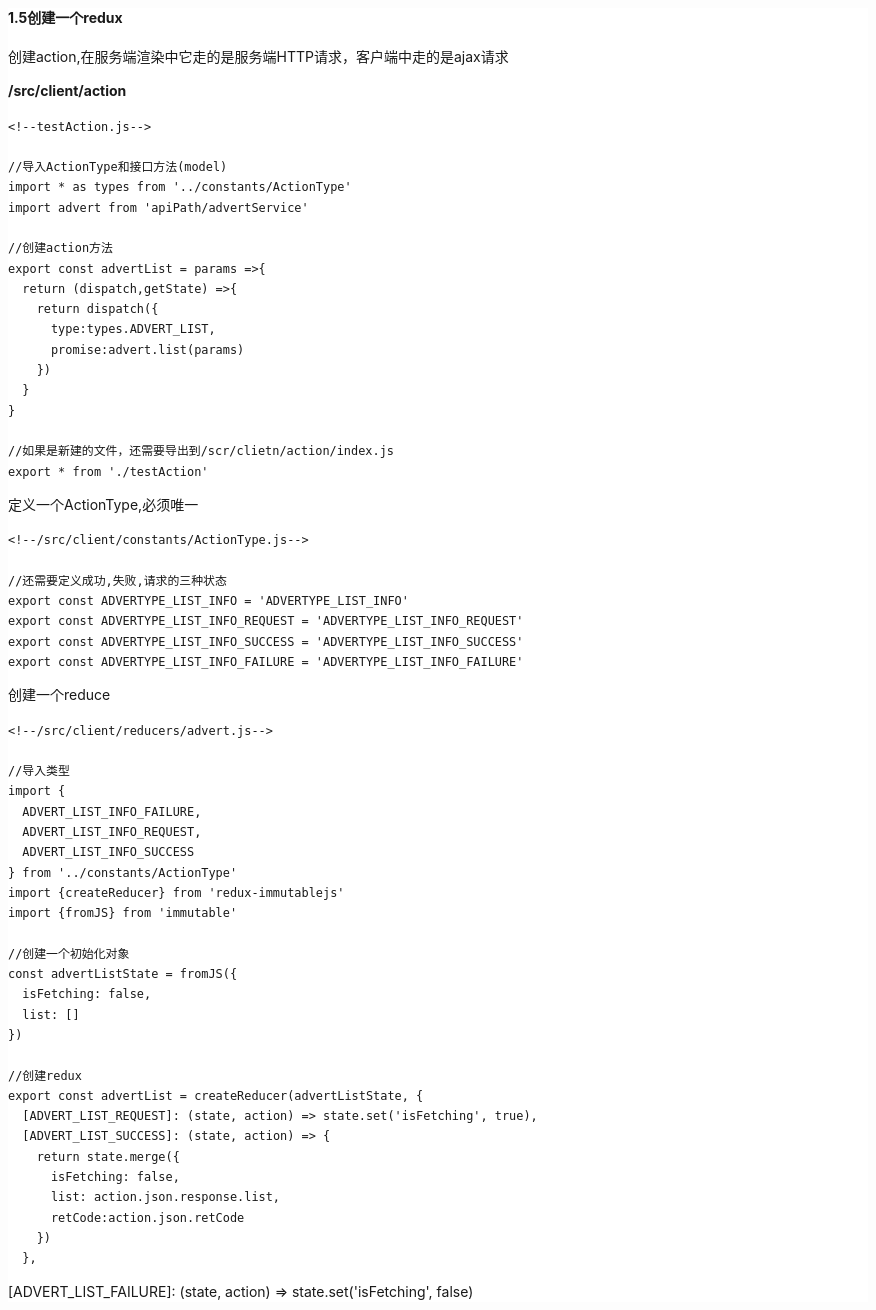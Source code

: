 #### 1.5创建一个redux

创建action,在服务端渲染中它走的是服务端HTTP请求，客户端中走的是ajax请求

**/src/client/action**

```
<!--testAction.js-->

//导入ActionType和接口方法(model)
import * as types from '../constants/ActionType'
import advert from 'apiPath/advertService'

//创建action方法
export const advertList = params =>{
  return (dispatch,getState) =>{
    return dispatch({
      type:types.ADVERT_LIST,
      promise:advert.list(params)
    })
  }
}

//如果是新建的文件，还需要导出到/scr/clietn/action/index.js
export * from './testAction'
```
定义一个ActionType,必须唯一
```
<!--/src/client/constants/ActionType.js-->

//还需要定义成功,失败,请求的三种状态
export const ADVERTYPE_LIST_INFO = 'ADVERTYPE_LIST_INFO'
export const ADVERTYPE_LIST_INFO_REQUEST = 'ADVERTYPE_LIST_INFO_REQUEST'
export const ADVERTYPE_LIST_INFO_SUCCESS = 'ADVERTYPE_LIST_INFO_SUCCESS'
export const ADVERTYPE_LIST_INFO_FAILURE = 'ADVERTYPE_LIST_INFO_FAILURE'
```

创建一个reduce
```
<!--/src/client/reducers/advert.js-->

//导入类型
import {
  ADVERT_LIST_INFO_FAILURE,
  ADVERT_LIST_INFO_REQUEST,
  ADVERT_LIST_INFO_SUCCESS
} from '../constants/ActionType'
import {createReducer} from 'redux-immutablejs'
import {fromJS} from 'immutable'

//创建一个初始化对象
const advertListState = fromJS({
  isFetching: false,
  list: []
})

//创建redux
export const advertList = createReducer(advertListState, {
  [ADVERT_LIST_REQUEST]: (state, action) => state.set('isFetching', true),
  [ADVERT_LIST_SUCCESS]: (state, action) => {
    return state.merge({
      isFetching: false,
      list: action.json.response.list,
      retCode:action.json.retCode
    })
  },
```

  [ADVERT_LIST_FAILURE]: (state, action) => state.set('isFetching', false)